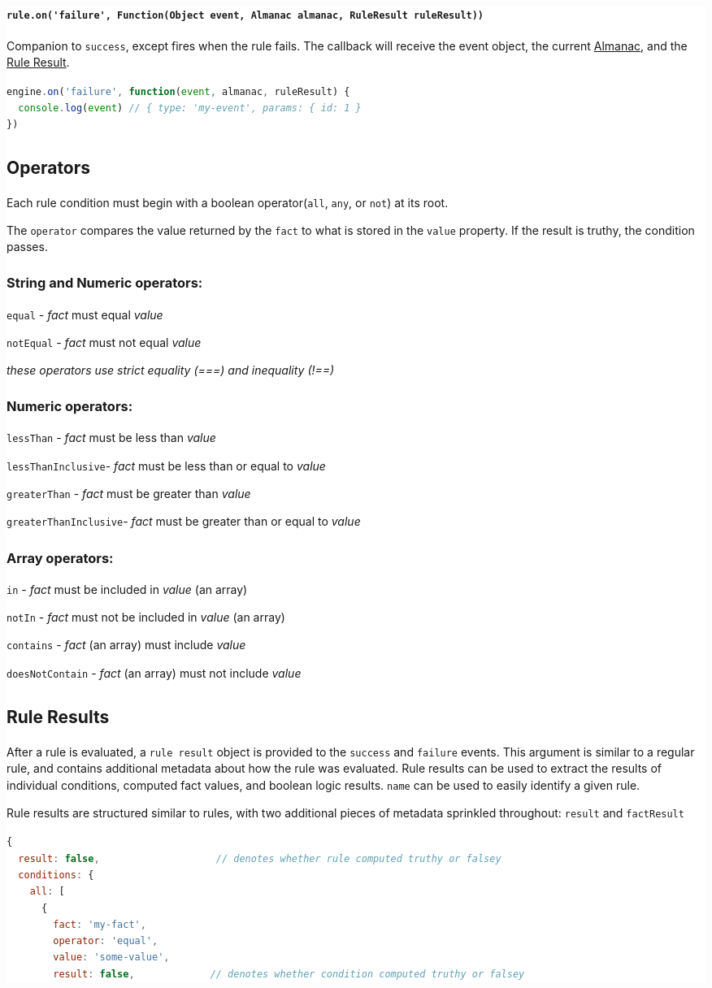 #### ```rule.on('failure', Function(Object event, Almanac almanac, RuleResult ruleResult))```

Companion to `success`, except fires when the rule fails.  The callback will receive the event object, the current [Almanac](./almanac.md), and the [Rule Result](./rules.md#rule-results).

```js
engine.on('failure', function(event, almanac, ruleResult) {
  console.log(event) // { type: 'my-event', params: { id: 1 }
})
```

## Operators

Each rule condition must begin with a boolean operator(```all```, ```any```, or ```not```) at its root.

The ```operator``` compares the value returned by the ```fact``` to what is stored in the ```value``` property.  If the result is truthy, the condition passes.

### String and Numeric operators:

  ```equal``` - _fact_ must equal _value_

  ```notEqual```  - _fact_ must not equal _value_

  _these operators use strict equality (===) and inequality (!==)_

### Numeric operators:

  ```lessThan``` - _fact_ must be less than _value_

  ```lessThanInclusive```- _fact_ must be less than or equal to _value_

  ```greaterThan``` - _fact_ must be greater than _value_

  ```greaterThanInclusive```- _fact_ must be greater than or equal to _value_

### Array operators:

  ```in```  - _fact_ must be included in _value_ (an array)

  ```notIn```  - _fact_ must not be included in _value_ (an array)

  ```contains```  - _fact_ (an array) must include _value_

  ```doesNotContain```  - _fact_ (an array) must not include _value_

## Rule Results

After a rule is evaluated, a `rule result` object is provided to the `success` and `failure` events.  This argument is similar to a regular rule, and contains additional metadata about how the rule was evaluated.  Rule results can be used to extract the results of individual conditions, computed fact values, and boolean logic results.  `name` can be used to easily identify a given rule.

Rule results are structured similar to rules, with two additional pieces of metadata sprinkled throughout: `result` and `factResult`
```js
{
  result: false,                    // denotes whether rule computed truthy or falsey
  conditions: {
    all: [
      {
        fact: 'my-fact',
        operator: 'equal',
        value: 'some-value',
        result: false,             // denotes whether condition computed truthy or falsey
  ```